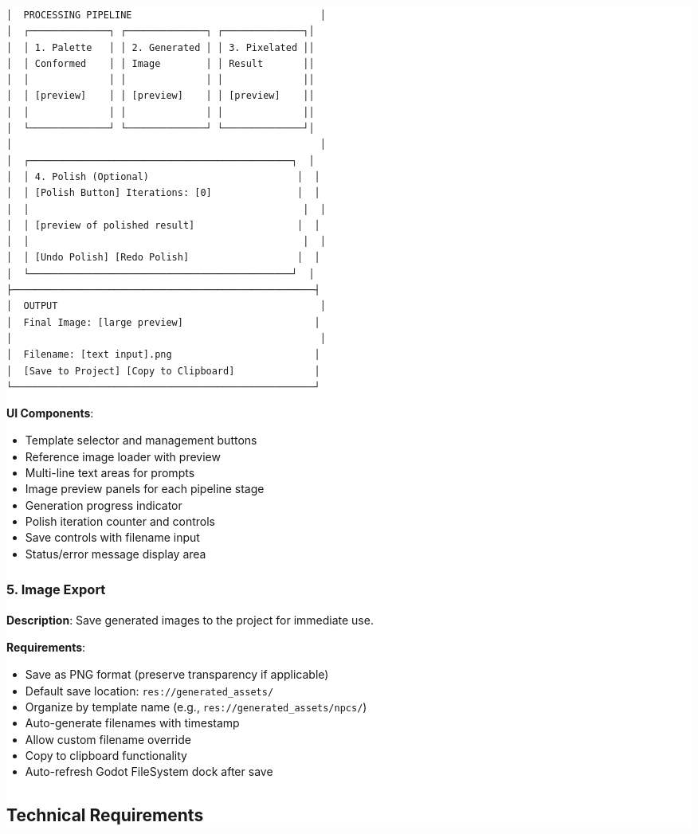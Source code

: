 ```
│  PROCESSING PIPELINE                                 │
│  ┌──────────────┐ ┌──────────────┐ ┌──────────────┐│
│  │ 1. Palette   │ │ 2. Generated │ │ 3. Pixelated ││
│  │ Conformed    │ │ Image        │ │ Result       ││
│  │              │ │              │ │              ││
│  │ [preview]    │ │ [preview]    │ │ [preview]    ││
│  │              │ │              │ │              ││
│  └──────────────┘ └──────────────┘ └──────────────┘│
│                                                      │
│  ┌──────────────────────────────────────────────┐  │
│  │ 4. Polish (Optional)                          │  │
│  │ [Polish Button] Iterations: [0]               │  │
│  │                                                │  │
│  │ [preview of polished result]                  │  │
│  │                                                │  │
│  │ [Undo Polish] [Redo Polish]                   │  │
│  └──────────────────────────────────────────────┘  │
├─────────────────────────────────────────────────────┤
│  OUTPUT                                              │
│  Final Image: [large preview]                       │
│                                                      │
│  Filename: [text input].png                         │
│  [Save to Project] [Copy to Clipboard]              │
└─────────────────────────────────────────────────────┘
```

**UI Components**:
- Template selector and management buttons
- Reference image loader with preview
- Multi-line text areas for prompts
- Image preview panels for each pipeline stage
- Generation progress indicator
- Polish iteration counter and controls
- Save controls with filename input
- Status/error message display area

### 5. Image Export

**Description**: Save generated images to the project for immediate use.

**Requirements**:
- Save as PNG format (preserve transparency if applicable)
- Default save location: `res://generated_assets/`
- Organize by template name (e.g., `res://generated_assets/npcs/`)
- Auto-generate filenames with timestamp
- Allow custom filename override
- Copy to clipboard functionality
- Auto-refresh Godot FileSystem dock after save

## Technical Requirements
